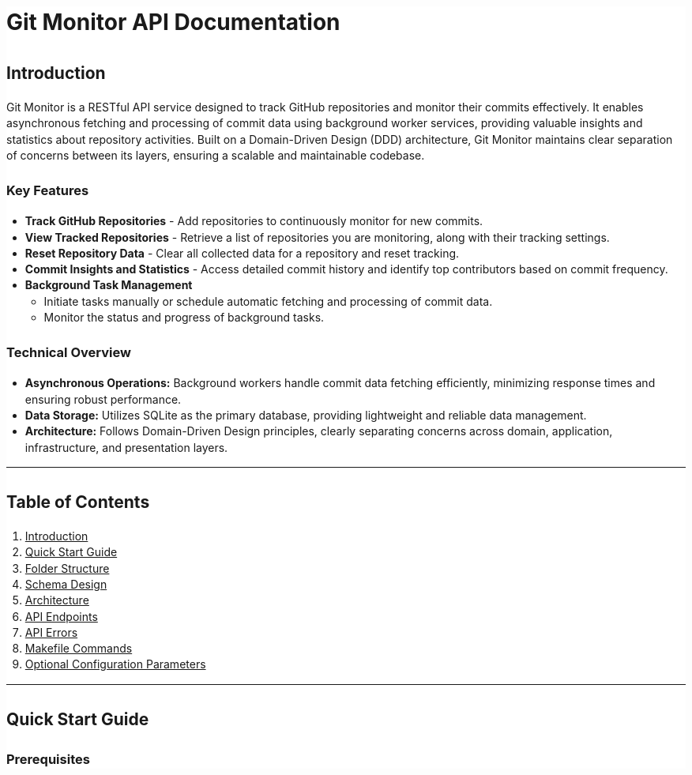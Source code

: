 # Git Monitor API Documentation

## Introduction

Git Monitor is a RESTful API service designed to track GitHub repositories and monitor their commits effectively. It enables asynchronous fetching and processing of commit data using background worker services, providing valuable insights and statistics about repository activities. Built on a Domain-Driven Design (DDD) architecture, Git Monitor maintains clear separation of concerns between its layers, ensuring a scalable and maintainable codebase.

### Key Features

- **Track GitHub Repositories** - Add repositories to continuously monitor for new commits.
- **View Tracked Repositories** - Retrieve a list of repositories you are monitoring, along with their tracking settings.
- **Reset Repository Data** - Clear all collected data for a repository and reset tracking.
- **Commit Insights and Statistics** - Access detailed commit history and identify top contributors based on commit frequency.
- **Background Task Management**
  - Initiate tasks manually or schedule automatic fetching and processing of commit data.
  - Monitor the status and progress of background tasks.

### Technical Overview

- **Asynchronous Operations:** Background workers handle commit data fetching efficiently, minimizing response times and ensuring robust performance.
- **Data Storage:** Utilizes SQLite as the primary database, providing lightweight and reliable data management.
- **Architecture:** Follows Domain-Driven Design principles, clearly separating concerns across domain, application, infrastructure, and presentation layers.

---

## Table of Contents

1. [Introduction](#introduction)
2. [Quick Start Guide](#quick-start-guide)
3. [Folder Structure](#folder-structure)
4. [Schema Design](#schema-design)
5. [Architecture](#architecture)
6. [API Endpoints](#api-endpoints)
7. [API Errors](#api-errors)
8. [Makefile Commands](#makefile-commands)
9. [Optional Configuration Parameters](#optional-configuration-parameters)

---

## Quick Start Guide

### Prerequisites
